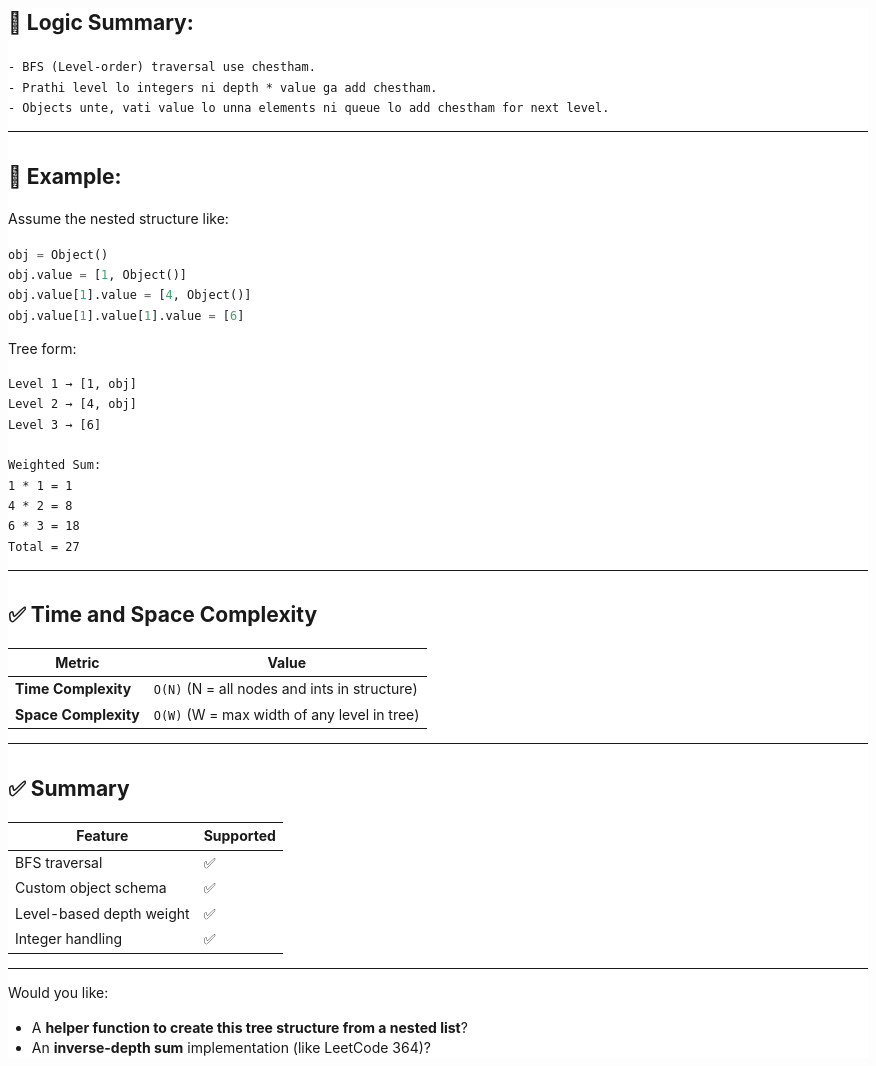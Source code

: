 
## 🧠 Logic Summary:

```text
- BFS (Level-order) traversal use chestham.
- Prathi level lo integers ni depth * value ga add chestham.
- Objects unte, vati value lo unna elements ni queue lo add chestham for next level.
```

---

## 🧪 Example:

Assume the nested structure like:

```python
obj = Object()
obj.value = [1, Object()]
obj.value[1].value = [4, Object()]
obj.value[1].value[1].value = [6]
```

Tree form:

```
Level 1 → [1, obj]
Level 2 → [4, obj]
Level 3 → [6]

Weighted Sum:
1 * 1 = 1
4 * 2 = 8
6 * 3 = 18
Total = 27
```

---

## ✅ Time and Space Complexity

| Metric               | Value                                        |
| -------------------- | -------------------------------------------- |
| **Time Complexity**  | `O(N)` (N = all nodes and ints in structure) |
| **Space Complexity** | `O(W)` (W = max width of any level in tree)  |

---

## ✅ Summary

| Feature                  | Supported |
| ------------------------ | --------- |
| BFS traversal            | ✅         |
| Custom object schema     | ✅         |
| Level-based depth weight | ✅         |
| Integer handling         | ✅         |

---

Would you like:

* A **helper function to create this tree structure from a nested list**?
* An **inverse-depth sum** implementation (like LeetCode 364)?
